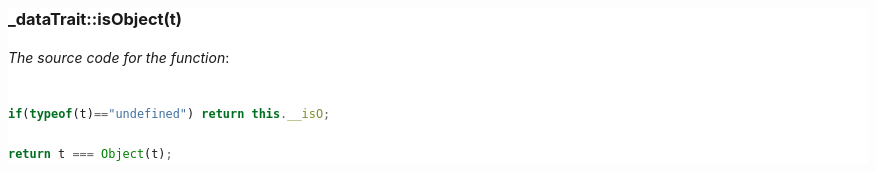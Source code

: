### <a name="_dataTrait_isObject"></a>_dataTrait::isObject(t)


*The source code for the function*:
```javascript

if(typeof(t)=="undefined") return this.__isO;

return t === Object(t);
```


    
    


   
      
    



      
    




